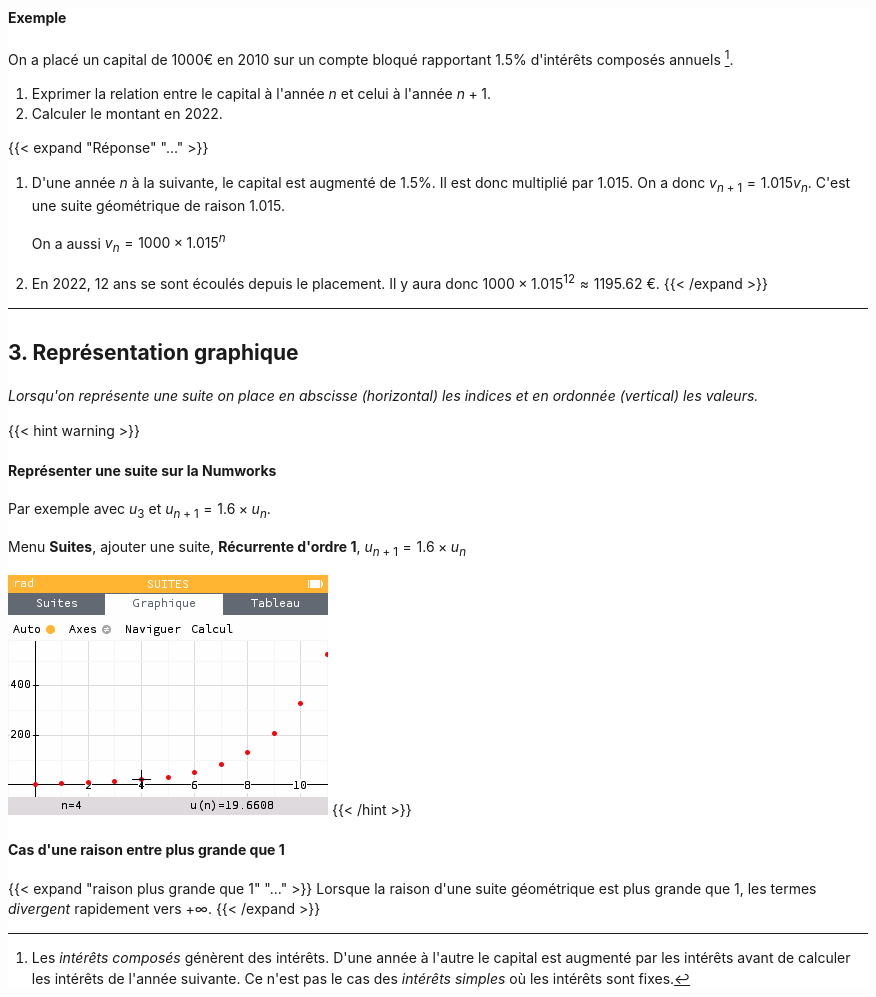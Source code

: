 #### Exemple

On a placé un capital de 1000€ en 2010 sur un compte bloqué rapportant 1.5% d'intérêts composés annuels [^1].

1. Exprimer la relation entre le capital à l'année $n$ et celui à l'année $n+1$.
2. Calculer le montant en 2022.

{{< expand "Réponse" "..." >}}

1. D'une année $n$ à la suivante, le capital est augmenté de 1.5%. Il est donc multiplié par 1.015. On a donc $v_{n+1} = 1.015 v_n$. C'est une suite géométrique de raison $1.015$.

    On a aussi $v_n = 1000 \times 1.015^n$
2. En 2022, 12 ans se sont écoulés depuis le placement. Il y aura donc $1000 \times 1.015^{12} \approx 1195.62$ €.
{{< /expand >}}

[^1]: Les _intérêts composés_ génèrent des intérêts. D'une année à l'autre le capital est augmenté par les intérêts avant de calculer les intérêts de l'année suivante. Ce n'est pas le cas des _intérêts simples_ où les intérêts sont fixes.

---

## 3. Représentation graphique



_Lorsqu'on représente une suite on place en abscisse (horizontal) les indices et en ordonnée (vertical) les valeurs._

{{< hint warning >}}
#### Représenter une suite sur la Numworks


Par exemple avec $u_3$ et $u_{n+1} = 1.6 \times u_n$.

Menu **Suites**, ajouter une suite, **Récurrente d'ordre 1**, $u_{n+1} = 1.6 \times u_{n}$

![Progression géométrique vers l'infini](./numworks_1.png)
{{< /hint >}}

#### Cas d'une raison entre plus grande que 1

{{< expand "raison plus grande que 1" "..." >}}
Lorsque la raison d'une suite géométrique est plus grande que 1, les termes _divergent_ rapidement vers $+\infty$.
{{< /expand >}}
